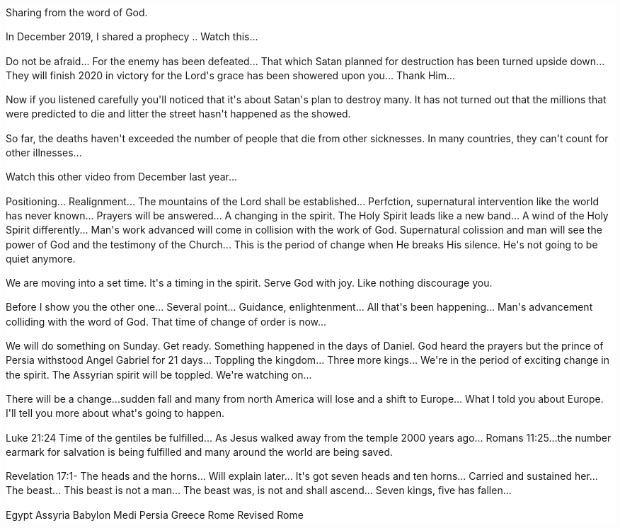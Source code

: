 Sharing from the word of God.

In December 2019, I shared a prophecy
.. Watch this...

Do not be afraid... For the enemy has been defeated... That which Satan planned for destruction has been turned upside down... They will finish 2020 in victory for the Lord's grace has been showered upon you... Thank Him...

Now if you listened carefully you'll noticed that it's about Satan's plan to destroy many. It has not turned out that the millions that were predicted to die and litter the street hasn't happened as the showed. 

So far, the deaths haven't exceeded the number of people that die from other sicknesses. In many countries, they can't count for other illnesses... 

Watch this other video from December last year...

Positioning... Realignment... The mountains of the Lord shall be established... Perfction, supernatural intervention like the world has never known... Prayers will be answered... A changing in the spirit. The Holy Spirit leads like a new band... A wind of the Holy Spirit differently... Man's work advanced will come in collision with the work of God. Supernatural colission and man will see the power of God and the testimony of the Church... This is the period of change when He breaks His silence. He's not going to be quiet anymore. 

We are moving into a set time. It's a timing in the spirit. Serve God with joy. Like nothing discourage you.

Before I show you the other one... Several point... Guidance, enlightenment... All that's been happening... Man's advancement colliding with the word of God. That time of change of order is now...

We will do something on Sunday. Get ready. Something happened in the days of Daniel. God heard the prayers but the prince of Persia withstood Angel Gabriel for 21 days... Toppling the kingdom... Three more kings... We're in the period of exciting change in the spirit. The Assyrian spirit will be toppled. We're watching on...

There will be a change...sudden fall and many from north America will lose and a shift to Europe... What I told you about Europe. I'll tell you more about what's going to happen.

Luke 21:24
Time of the gentiles be fulfilled... As Jesus walked away from the temple 2000 years ago... Romans 11:25...the number earmark for salvation is being fulfilled and many around the world are being saved.

Revelation 17:1-
The heads and the horns... Will explain later... It's got seven heads and ten horns... Carried and sustained her... The beast... This beast is not a man... The beast was, is not and shall ascend... Seven kings, five has fallen... 

Egypt
Assyria
Babylon
Medi Persia
Greece
Rome
Revised Rome

